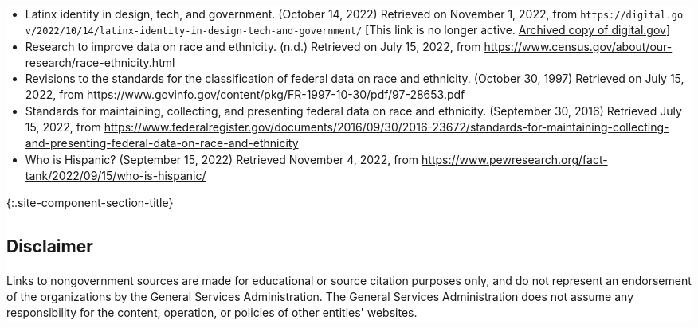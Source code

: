 - Latinx identity in design, tech, and government. (October 14, 2022) Retrieved on November 1, 2022, from `https://digital.gov/2022/10/14/latinx-identity-in-design-tech-and-government/` [This link is no longer active. [Archived copy of digital.gov](https://web.archive.org/web/20250127210539/https://digital.gov/2022/10/14/latinx-identity-in-design-tech-and-government/)]
- Research to improve data on race and ethnicity. (n.d.) Retrieved on July 15, 2022, from <https://www.census.gov/about/our-research/race-ethnicity.html>
- Revisions to the standards for the classification of federal data on race and ethnicity. (October 30, 1997) Retrieved on July 15, 2022, from <https://www.govinfo.gov/content/pkg/FR-1997-10-30/pdf/97-28653.pdf>
- Standards for maintaining, collecting, and presenting federal data on race and ethnicity. (September 30, 2016) Retrieved July 15, 2022, from <https://www.federalregister.gov/documents/2016/09/30/2016-23672/standards-for-maintaining-collecting-and-presenting-federal-data-on-race-and-ethnicity>
- Who is Hispanic? (September 15, 2022) Retrieved November 4, 2022, from <https://www.pewresearch.org/fact-tank/2022/09/15/who-is-hispanic/>

{:.site-component-section-title}
## Disclaimer

Links to nongovernment sources are made for educational or source citation purposes only, and do not represent an endorsement of the organizations by the General Services Administration. The General Services Administration does not assume any responsibility for the content, operation, or policies of other entities' websites.
